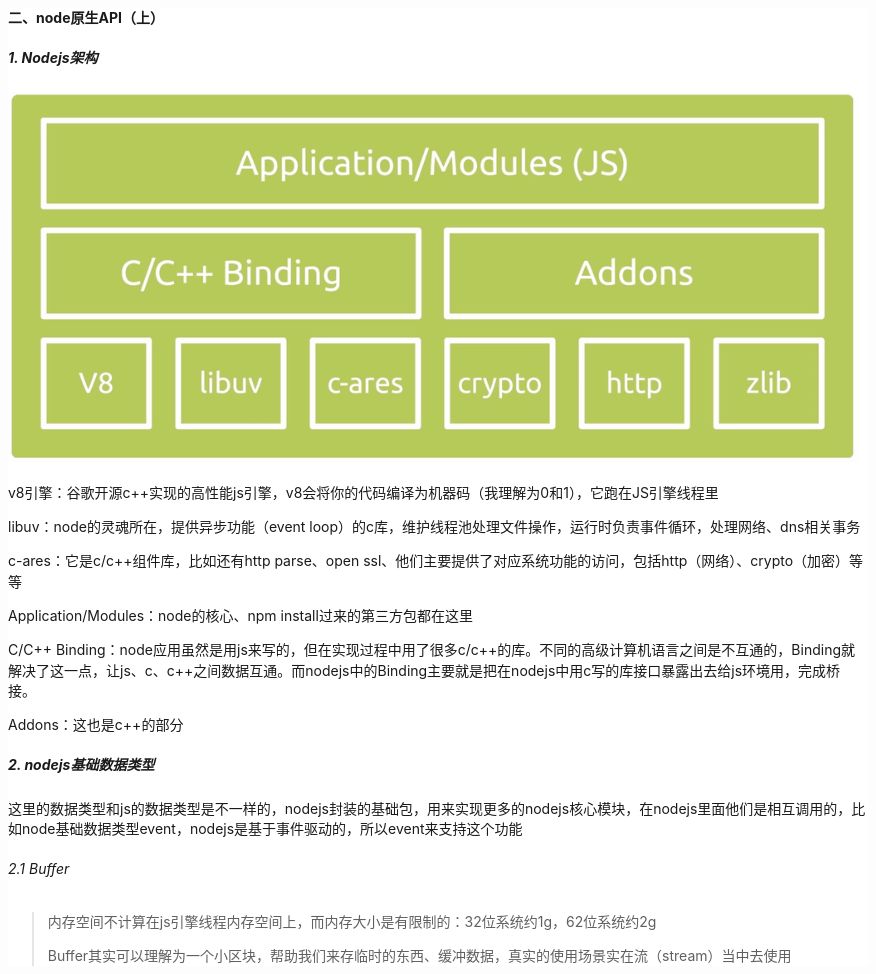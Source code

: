 
#### 二、node原生API（上）

##### 1. Nodejs架构

<div align="left">
  <img src="README.assets/image-20220701102950528.png" alt="image-20220701102950528" width="850"/>
</div>

v8引擎：谷歌开源c++实现的高性能js引擎，v8会将你的代码编译为机器码（我理解为0和1），它跑在JS引擎线程里

libuv：node的灵魂所在，提供异步功能（event loop）的c库，维护线程池处理文件操作，运行时负责事件循环，处理网络、dns相关事务

c-ares：它是c/c++组件库，比如还有http parse、open ssl、他们主要提供了对应系统功能的访问，包括http（网络）、crypto（加密）等等

Application/Modules：node的核心、npm install过来的第三方包都在这里

C/C++ Binding：node应用虽然是用js来写的，但在实现过程中用了很多c/c++的库。不同的高级计算机语言之间是不互通的，Binding就解决了这一点，让js、c、c++之间数据互通。而nodejs中的Binding主要就是把在nodejs中用c写的库接口暴露出去给js环境用，完成桥接。

Addons：这也是c++的部分



##### 2. nodejs基础数据类型

这里的数据类型和js的数据类型是不一样的，nodejs封装的基础包，用来实现更多的nodejs核心模块，在nodejs里面他们是相互调用的，比如node基础数据类型event，nodejs是基于事件驱动的，所以event来支持这个功能

###### 2.1 Buffer

> 内存空间不计算在js引擎线程内存空间上，而内存大小是有限制的：32位系统约1g，62位系统约2g
>
> Buffer其实可以理解为一个小区块，帮助我们来存临时的东西、缓冲数据，真实的使用场景实在流（stream）当中去使用
>
> <div align="left">